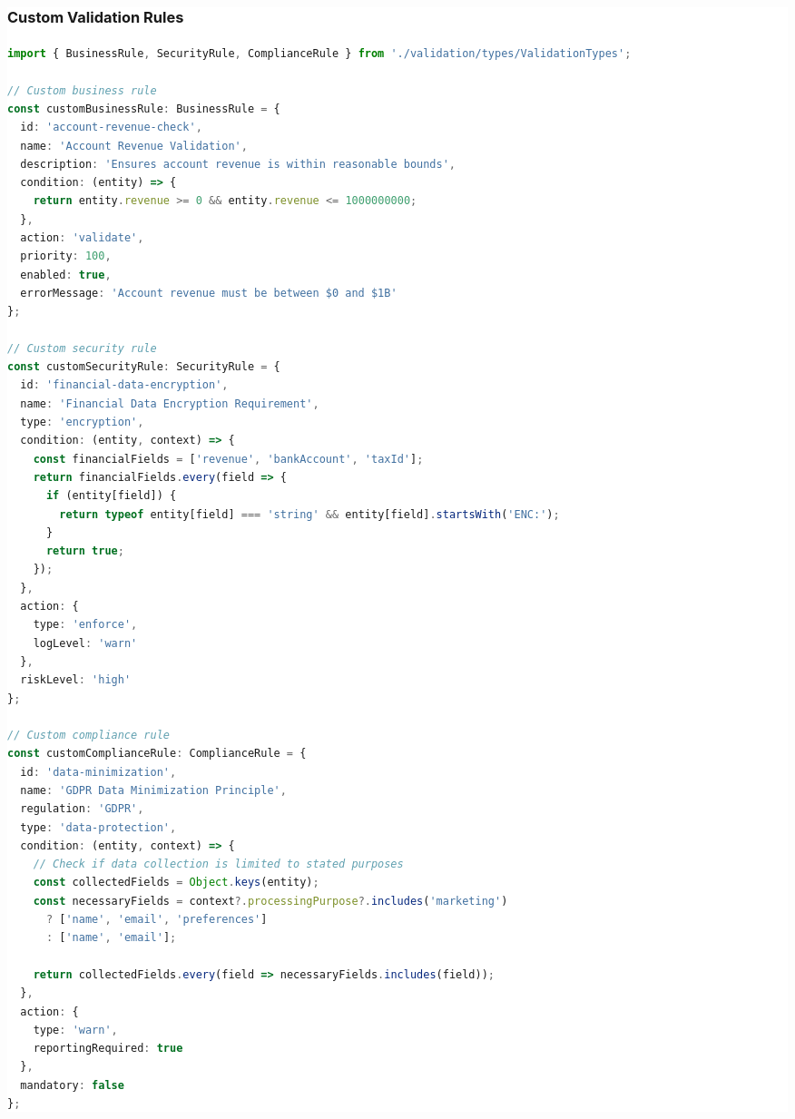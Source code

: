 ### Custom Validation Rules

```typescript
import { BusinessRule, SecurityRule, ComplianceRule } from './validation/types/ValidationTypes';

// Custom business rule
const customBusinessRule: BusinessRule = {
  id: 'account-revenue-check',
  name: 'Account Revenue Validation',
  description: 'Ensures account revenue is within reasonable bounds',
  condition: (entity) => {
    return entity.revenue >= 0 && entity.revenue <= 1000000000;
  },
  action: 'validate',
  priority: 100,
  enabled: true,
  errorMessage: 'Account revenue must be between $0 and $1B'
};

// Custom security rule
const customSecurityRule: SecurityRule = {
  id: 'financial-data-encryption',
  name: 'Financial Data Encryption Requirement',
  type: 'encryption',
  condition: (entity, context) => {
    const financialFields = ['revenue', 'bankAccount', 'taxId'];
    return financialFields.every(field => {
      if (entity[field]) {
        return typeof entity[field] === 'string' && entity[field].startsWith('ENC:');
      }
      return true;
    });
  },
  action: {
    type: 'enforce',
    logLevel: 'warn'
  },
  riskLevel: 'high'
};

// Custom compliance rule
const customComplianceRule: ComplianceRule = {
  id: 'data-minimization',
  name: 'GDPR Data Minimization Principle',
  regulation: 'GDPR',
  type: 'data-protection',
  condition: (entity, context) => {
    // Check if data collection is limited to stated purposes
    const collectedFields = Object.keys(entity);
    const necessaryFields = context?.processingPurpose?.includes('marketing') 
      ? ['name', 'email', 'preferences']
      : ['name', 'email'];
    
    return collectedFields.every(field => necessaryFields.includes(field));
  },
  action: {
    type: 'warn',
    reportingRequired: true
  },
  mandatory: false
};
```
